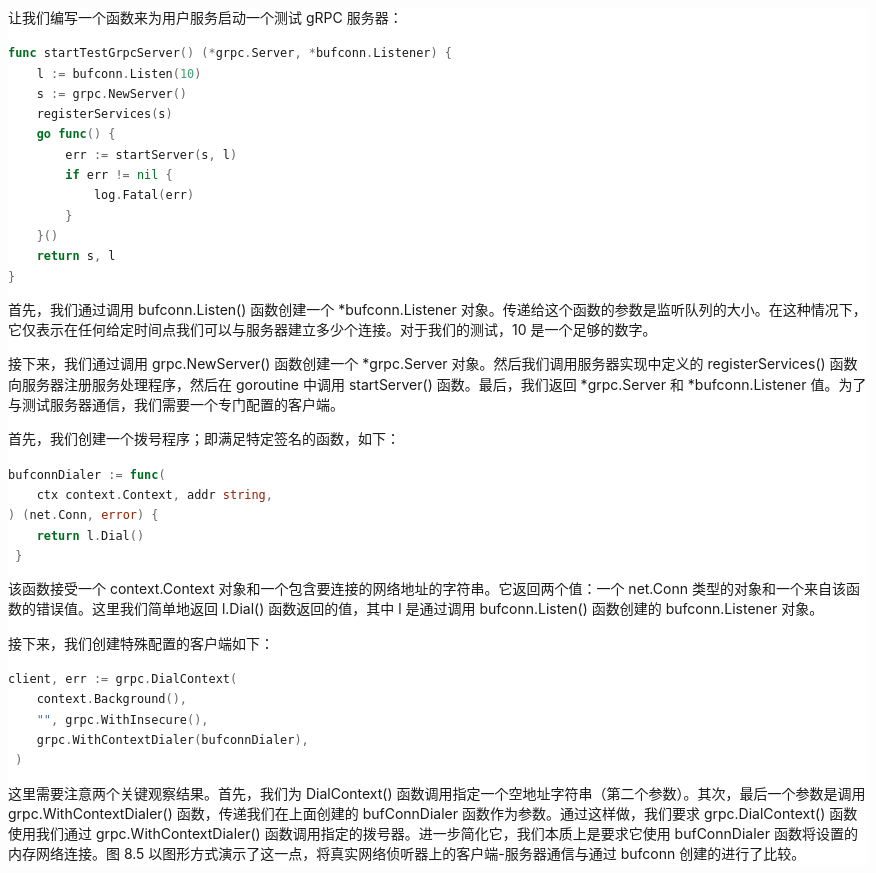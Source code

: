 让我们编写一个函数来为用户服务启动一个测试 gRPC 服务器：

```go
func startTestGrpcServer() (*grpc.Server, *bufconn.Listener) {
    l := bufconn.Listen(10)
    s := grpc.NewServer()
    registerServices(s)
    go func() {
        err := startServer(s, l)
        if err != nil {
            log.Fatal(err)
        }
    }()
    return s, l
}
```

首先，我们通过调用 bufconn.Listen() 函数创建一个 *bufconn.Listener 对象。传递给这个函数的参数是监听队列的大小。在这种情况下，它仅表示在任何给定时间点我们可以与服务器建立多少个连接。对于我们的测试，10 是一个足够的数字。

接下来，我们通过调用 grpc.NewServer() 函数创建一个 *grpc.Server 对象。然后我们调用服务器实现中定义的 registerServices() 函数向服务器注册服务处理程序，然后在 goroutine 中调用 startServer() 函数。最后，我们返回 *grpc.Server 和 *bufconn.Listener 值。为了与测试服务器通信，我们需要一个专门配置的客户端。

首先，我们创建一个拨号程序；即满足特定签名的函数，如下：

```go
bufconnDialer := func(
    ctx context.Context, addr string,
) (net.Conn, error) {
    return l.Dial()
 }
```

该函数接受一个 context.Context 对象和一个包含要连接的网络地址的字符串。它返回两个值：一个 net.Conn 类型的对象和一个来自该函数的错误值。这里我们简单地返回 l.Dial() 函数返回的值，其中 l 是通过调用 bufconn.Listen() 函数创建的 bufconn.Listener 对象。

接下来，我们创建特殊配置的客户端如下：

```go
client, err := grpc.DialContext(
    context.Background(),
    "", grpc.WithInsecure(),
    grpc.WithContextDialer(bufconnDialer),
 )
```

这里需要注意两个关键观察结果。首先，我们为 DialContext() 函数调用指定一个空地址字符串（第二个参数）。其次，最后一个参数是调用 grpc.WithContextDialer() 函数，传递我们在上面创建的 bufConnDialer 函数作为参数。通过这样做，我们要求 grpc.DialContext() 函数使用我们通过 grpc.WithContextDialer() 函数调用指定的拨号器。进一步简化它，我们本质上是要求它使用 bufConnDialer 函数将设置的内存网络连接。图 8.5 以图形方式演示了这一点，将真实网络侦听器上的客户端-服务器通信与通过 bufconn 创建的进行了比较。
